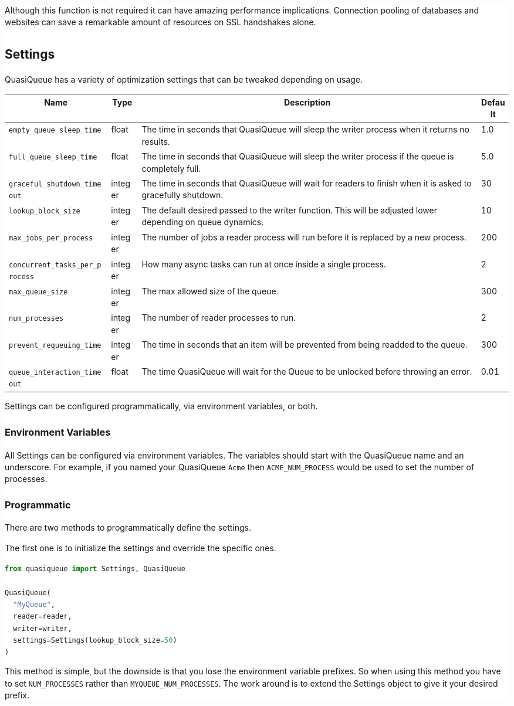 Although this function is not required it can have amazing performance implications. Connection pooling of databases and websites can save a remarkable amount of resources on SSL handshakes alone.

## Settings

QuasiQueue has a variety of optimization settings that can be tweaked depending on usage.

|            Name           |  Type |                                                   Description                                                 |Default|
|---------------------------|-------|---------------------------------------------------------------------------------------------------------------|-------|
|  `empty_queue_sleep_time` |  float| The time in seconds that QuasiQueue will sleep the writer process when it returns no results.                 |  1.0  |
|  `full_queue_sleep_time`  |  float| The time in seconds that QuasiQueue will sleep the writer process if the queue is completely full.            |  5.0  |
|`graceful_shutdown_timeout`|integer| The time in seconds that QuasiQueue will wait for readers to finish when it is asked to gracefully shutdown.  |   30  |
|    `lookup_block_size`    |integer|The default desired passed to the writer function. This will be adjusted lower depending on queue dynamics.    |   10  |
|   `max_jobs_per_process`  |integer| The number of jobs a reader process will run before it is replaced by a new process.                          |  200  |
| `concurrent_tasks_per_process`  |integer| How many async tasks can run at once inside a single process.                                           |    2  |
|      `max_queue_size`     |integer| The max allowed size of the queue.                                                                            |  300  |
|      `num_processes`      |integer| The number of reader processes to run.                                                                        |    2  |
|  `prevent_requeuing_time` |integer| The time in seconds that an item will be prevented from being readded to the queue.                           |  300  |
|`queue_interaction_timeout`|  float| The time QuasiQueue will wait for the Queue to be unlocked before throwing an error.                          | 0.01  |

Settings can be configured programmatically, via environment variables, or both.

### Environment Variables

All Settings can be configured via environment variables. The variables should start with the QuasiQueue name and an underscore. For example, if you named your QuasiQueue `Acme` then `ACME_NUM_PROCESS` would be used to set the number of processes.

### Programmatic

There are two methods to programmatically define the settings.

The first one is to initialize the settings and override the specific ones.

```python
from quasiqueue import Settings, QuasiQueue

QuasiQueue(
  "MyQueue",
  reader=reader,
  writer=writer,
  settings=Settings(lookup_block_size=50)
)
```

This method is simple, but the downside is that you lose the environment variable prefixes. So when using this method you have to set `NUM_PROCESSES` rather than `MYQUEUE_NUM_PROCESSES`. The work around is to extend the Settings object to give it your desired prefix.
